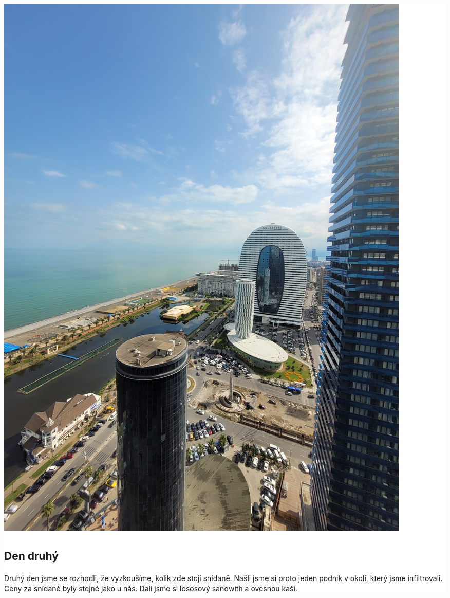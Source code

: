![foto města]( vyhled_ubytovani.jpg)
## Den druhý
Druhý den jsme se rozhodli, že vyzkoušíme, kolik zde stojí snídaně. Našli jsme si proto jeden podnik v okolí, který jsme infiltrovali. Ceny za snídaně byly stejné jako u nás. Dali jsme si lososový sandwith a ovesnou kaši.
